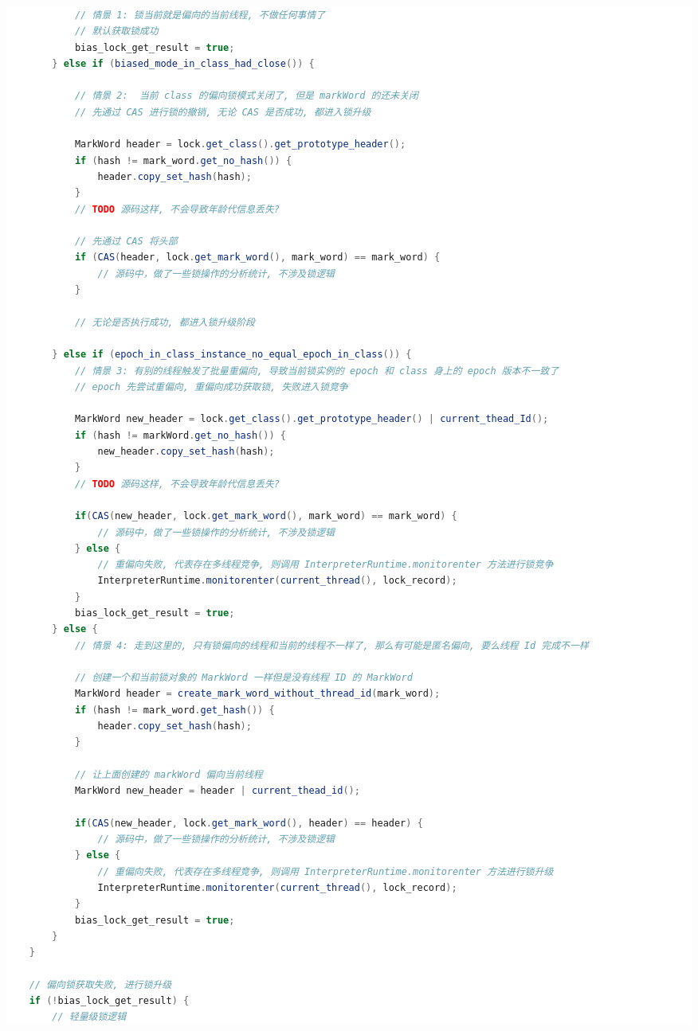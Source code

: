```java
            // 情景 1: 锁当前就是偏向的当前线程, 不做任何事情了
            // 默认获取锁成功
            bias_lock_get_result = true;
        } else if (biased_mode_in_class_had_close()) {

            // 情景 2:  当前 class 的偏向锁模式关闭了, 但是 markWord 的还未关闭
            // 先通过 CAS 进行锁的撤销, 无论 CAS 是否成功, 都进入锁升级

            MarkWord header = lock.get_class().get_prototype_header();
            if (hash != mark_word.get_no_hash()) {
                header.copy_set_hash(hash);
            }   
            // TODO 源码这样, 不会导致年龄代信息丢失? 

            // 先通过 CAS 将头部
            if (CAS(header, lock.get_mark_word(), mark_word) == mark_word) {
                // 源码中，做了一些锁操作的分析统计, 不涉及锁逻辑
            }  

            // 无论是否执行成功, 都进入锁升级阶段

        } else if (epoch_in_class_instance_no_equal_epoch_in_class()) {
            // 情景 3: 有别的线程触发了批量重偏向, 导致当前锁实例的 epoch 和 class 身上的 epoch 版本不一致了
            // epoch 先尝试重偏向, 重偏向成功获取锁, 失败进入锁竞争

            MarkWord new_header = lock.get_class().get_prototype_header() | current_thead_Id();
            if (hash != markWord.get_no_hash()) {
                new_header.copy_set_hash(hash);
            } 
            // TODO 源码这样, 不会导致年龄代信息丢失? 

            if(CAS(new_header, lock.get_mark_word(), mark_word) == mark_word) {
                // 源码中，做了一些锁操作的分析统计, 不涉及锁逻辑
            } else {
                // 重偏向失败, 代表存在多线程竞争, 则调用 InterpreterRuntime.monitorenter 方法进行锁竞争
                InterpreterRuntime.monitorenter(current_thread(), lock_record);
            }
            bias_lock_get_result = true;
        } else {
            // 情景 4: 走到这里的, 只有锁偏向的线程和当前的线程不一样了, 那么有可能是匿名偏向, 要么线程 Id 完成不一样
            
            // 创建一个和当前锁对象的 MarkWord 一样但是没有线程 ID 的 MarkWord
            MarkWord header = create_mark_word_without_thread_id(mark_word);
            if (hash != mark_word.get_hash()) {
                header.copy_set_hash(hash);
            }

            // 让上面创建的 markWord 偏向当前线程
            MarkWord new_header = header | current_thead_id();

            if(CAS(new_header, lock.get_mark_word(), header) == header) {
                // 源码中，做了一些锁操作的分析统计, 不涉及锁逻辑
            } else {
                // 重偏向失败, 代表存在多线程竞争, 则调用 InterpreterRuntime.monitorenter 方法进行锁升级
                InterpreterRuntime.monitorenter(current_thread(), lock_record);
            }
            bias_lock_get_result = true;
        }
    }

    // 偏向锁获取失败, 进行锁升级
    if (!bias_lock_get_result) {
        // 轻量级锁逻辑
```